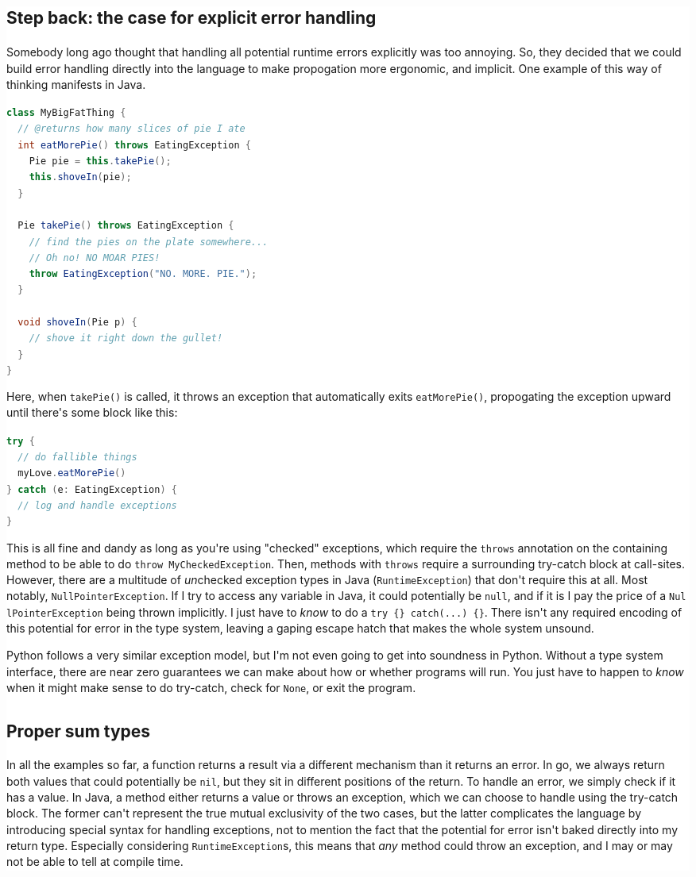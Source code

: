 
## Step back: the case for explicit error handling

Somebody long ago thought that handling all potential runtime errors explicitly was too annoying. So, they decided that we could build error handling directly into the language to make propogation more ergonomic, and implicit. One example of this way of thinking manifests in Java.

```java
class MyBigFatThing {
  // @returns how many slices of pie I ate
  int eatMorePie() throws EatingException {
    Pie pie = this.takePie();
    this.shoveIn(pie);
  }

  Pie takePie() throws EatingException {
    // find the pies on the plate somewhere...
    // Oh no! NO MOAR PIES!
    throw EatingException("NO. MORE. PIE.");
  }

  void shoveIn(Pie p) {
    // shove it right down the gullet!
  }
}
```

Here, when `takePie()` is called, it throws an exception that automatically exits `eatMorePie()`, propogating the exception upward until there's some block like this:

```java
try {
  // do fallible things
  myLove.eatMorePie()
} catch (e: EatingException) {
  // log and handle exceptions
}
```

This is all fine and dandy as long as you're using "checked" exceptions, which require the `throws` annotation on the containing method to be able to do `throw MyCheckedException`. Then, methods with `throws` require a surrounding try-catch block at call-sites. However, there are a multitude of *un*checked exception types in Java (`RuntimeException`) that don't require this at all. Most notably, `NullPointerException`. If I try to access any variable in Java, it could potentially be `null`, and if it is I pay the price of a `NullPointerException` being thrown implicitly. I just have to *know* to do a `try {} catch(...) {}`. There isn't any required encoding of this potential for error in the type system, leaving a gaping escape hatch that makes the whole system unsound.

Python follows a very similar exception model, but I'm not even going to get into soundness in Python. Without a type system interface, there are near zero guarantees we can make about how or whether programs will run. You just have to happen to *know* when it might make sense to do try-catch, check for `None`, or exit the program.


## Proper sum types
In all the examples so far, a function returns a result via a different mechanism than it returns an error. In go, we always return both values that could potentially be `nil`, but they sit in different positions of the return. To handle an error, we simply check if it has a value. In Java, a method either returns a value or throws an exception, which we can choose to handle using the try-catch block. The former can't represent the true mutual exclusivity of the two cases, but the latter complicates the language by introducing special syntax for handling exceptions, not to mention the fact that the potential for error isn't baked directly into my return type. Especially considering `RuntimeException`s, this means that *any* method could throw an exception, and I may or may not be able to tell at compile time.
